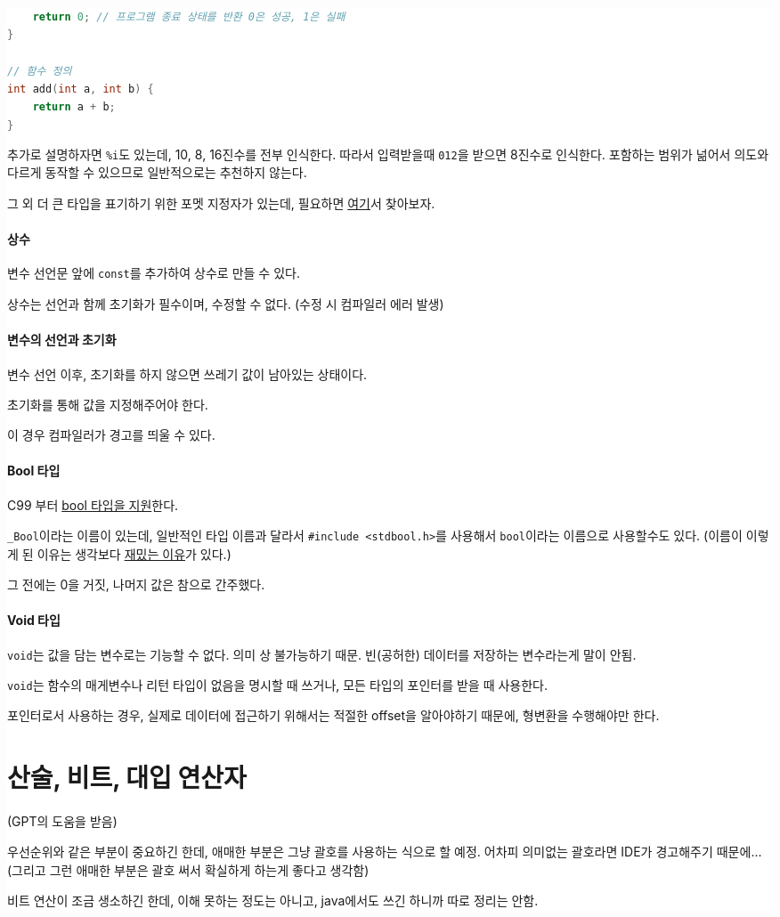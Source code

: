 ```c
    return 0; // 프로그램 종료 상태를 반환 0은 성공, 1은 실패  
}  
  
// 함수 정의  
int add(int a, int b) {  
    return a + b;  
}
```

추가로 설명하자면 `%i`도 있는데, 10, 8, 16진수를 전부 인식한다. 따라서 입력받을때 `012`을 받으면 8진수로 인식한다. 포함하는 범위가 넒어서 의도와 다르게 동작할 수 있으므로 일반적으로는 추천하지 않는다.

그 외 더 큰 타입을 표기하기 위한 포멧 지정자가 있는데, 필요하면 [여기](https://www.geeksforgeeks.org/format-specifiers-in-c/)서 찾아보자.

#### 상수

변수 선언문 앞에 `const`를 추가하여 상수로 만들 수 있다.

상수는 선언과 함께 초기화가 필수이며, 수정할 수 없다. (수정 시 컴파일러 에러 발생)

#### 변수의 선언과 초기화

변수 선언 이후, 초기화를 하지 않으면 쓰레기 값이 남아있는 상태이다.

초기화를 통해 값을 지정해주어야 한다.

이 경우 컴파일러가 경고를 띄울 수 있다.

#### Bool 타입

C99 부터 [bool 타입을 지원](https://medium.com/@kyle_seongwoo_jun/c%EC%97%90%EC%84%9C-bool-%ED%83%80%EC%9E%85-%EA%B7%B8%EB%A6%AC%EA%B3%A0-%EC%9D%B4%EC%97%90-%EB%8C%80%ED%95%9C-%EA%B3%A0%EC%B0%B0-105ecaf1db02)한다.

`_Bool`이라는 이름이 있는데, 일반적인 타입 이름과 달라서 `#include <stdbool.h>`를 사용해서 `bool`이라는 이름으로 사용할수도 있다. (이름이 이렇게 된 이유는 생각보다 [재밌는 이유](https://wikidocs.net/27200)가 있다.)

그 전에는 0을 거짓, 나머지 값은 참으로 간주했다.

#### Void 타입

`void`는 값을 담는 변수로는 기능할 수 없다. 의미 상 불가능하기 때문. 빈(공허한) 데이터를 저장하는 변수라는게 말이 안됨.

`void`는 함수의 매게변수나 리턴 타입이 없음을 명시할 때 쓰거나, 모든 타입의 포인터를 받을 때 사용한다.

포인터로서 사용하는 경우, 실제로 데이터에 접근하기 위해서는 적절한 offset을 알아야하기 때문에, 형변환을 수행해야만 한다. 



# 산술, 비트, 대입 연산자

(GPT의 도움을 받음)

우선순위와 같은 부분이 중요하긴 한데, 애매한 부분은 그냥 괄호를 사용하는 식으로 할 예정. 어차피 의미없는 괄호라면 IDE가 경고해주기 때문에... (그리고 그런 애매한 부분은 괄호 써서 확실하게 하는게 좋다고 생각함)

비트 연산이 조금 생소하긴 한데, 이해 못하는 정도는 아니고, java에서도 쓰긴 하니까 따로 정리는 안함.
